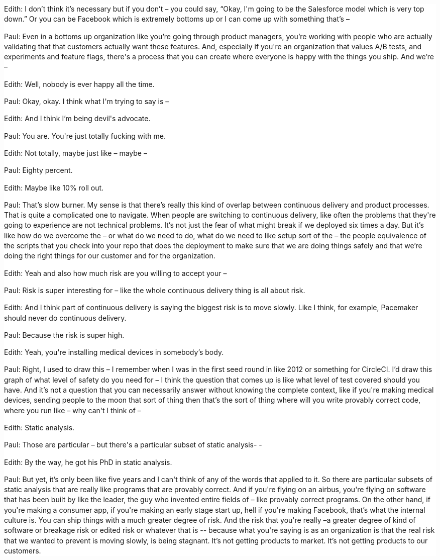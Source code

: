 Edith: I don’t think it’s necessary but if you don’t – you could say, “Okay, I'm going to be the Salesforce model which is very top down.” Or you can be Facebook which is extremely bottoms up or I can come up with something that’s –

Paul: Even in a bottoms up organization like you’re going through product managers, you’re working with people who are actually validating that that customers actually want these features. And, especially if you're an organization that values A/B tests, and experiments and feature flags, there's a process that you can create where everyone is happy with the things you ship. And we’re –

Edith: Well, nobody is ever happy all the time.

Paul: Okay, okay. I think what I'm trying to say is –

Edith: And I think I’m being devil's advocate.

Paul: You are. You're just totally fucking with me.

Edith: Not totally, maybe just like – maybe –

Paul: Eighty percent.

Edith: Maybe like 10% roll out.

Paul: That’s slow burner. My sense is that there’s really this kind of overlap between continuous delivery and product processes. That is quite a complicated one to navigate. When people are switching to continuous delivery, like often the problems that they're going to experience are not technical problems. It’s not just the fear of what might break if we deployed six times a day. But it’s like how do we overcome the – or what do we need to do, what do we need to like setup sort of the – the people equivalence of the scripts that you check into your repo that does the deployment to make sure that we are doing things safely and that we’re doing the right things for our customer and for the organization.

Edith: Yeah and also how much risk are you willing to accept your –

Paul: Risk is super interesting for – like the whole continuous delivery thing is all about risk.

Edith: And I think part of continuous delivery is saying the biggest risk is to move slowly. Like I think, for example, Pacemaker should never do continuous delivery.

Paul: Because the risk is super high.

Edith: Yeah, you're installing medical devices in somebody’s body.

Paul: Right, I used to draw this – I remember when I was in the first seed round in like 2012 or something for CircleCI. I’d draw this graph of what level of safety do you need for – I think the question that comes up is like what level of test covered should you have. And it’s not a question that you can necessarily answer without knowing the complete context, like if you're making medical devices, sending people to the moon that sort of thing then that’s the sort of thing where will you write provably correct code, where you run like – why can't I think of –

Edith: Static analysis.

Paul: Those are particular – but there's a particular subset of static analysis- -

Edith: By the way, he got his PhD in static analysis.

Paul: But yet, it’s only been like five years and I can't think of any of the words that applied to it. So there are particular subsets of static analysis that are really like programs that are provably correct. And if you're flying on an airbus, you're flying on software that has been built by like the leader, the guy who invented entire fields of – like provably correct programs. On the other hand, if you're making a consumer app, if you're making an early stage start up, hell if you're making Facebook, that’s what the internal culture is. You can ship things with a much greater degree of risk. And the risk that you're really –a greater degree of kind of software or breakage risk or edited risk or whatever that is -- because what you're saying is as an organization is that the real risk that we wanted to prevent is moving slowly, is being stagnant. It’s not getting products to market. It’s not getting products to our customers.
